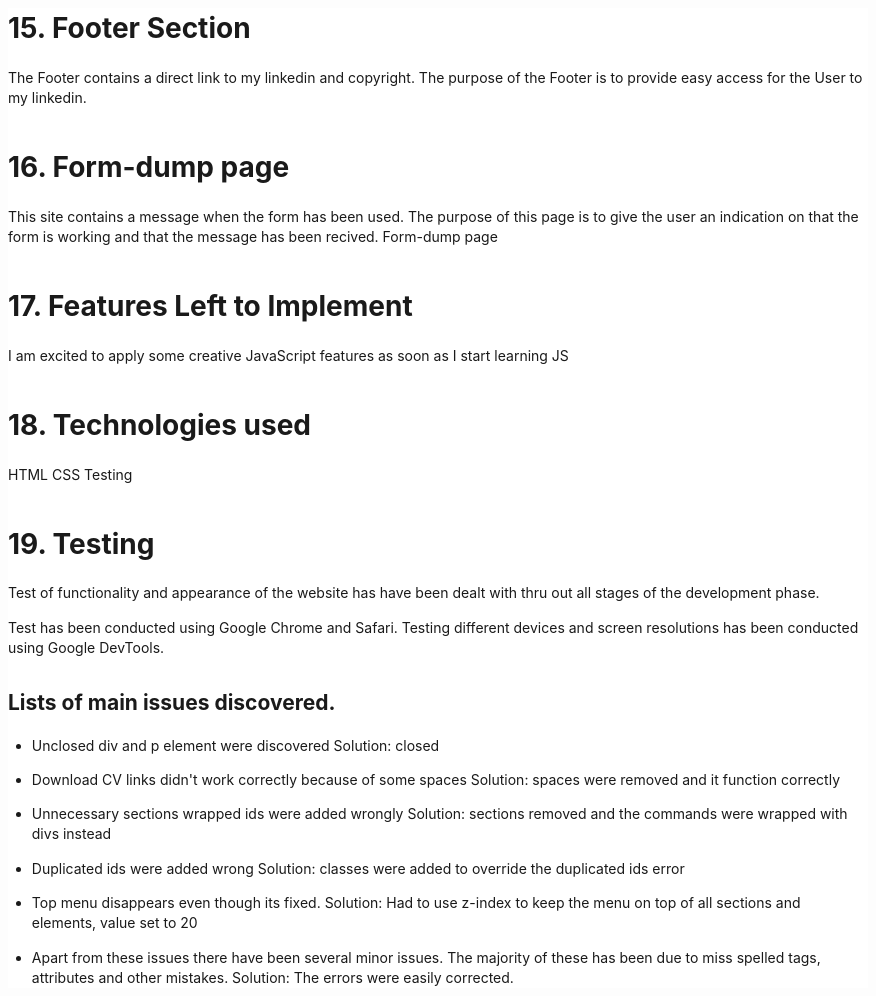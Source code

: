 # 15. Footer Section

The Footer contains a direct link to my linkedin and copyright.
The purpose of the Footer is to provide easy access for the User to my linkedin.

# 16. Form-dump page

This site contains a message when the form has been used.
The purpose of this page is to give the user an indication on that the form is working and that the message has been recived.
Form-dump page

# 17. Features Left to Implement

I am excited to apply some creative JavaScript features as soon as I start learning JS

# 18. Technologies used

HTML
CSS
Testing

# 19. Testing

Test of functionality and appearance of the website has have been dealt with thru out all stages of the development phase.

Test has been conducted using Google Chrome and Safari. Testing different devices and screen resolutions has been conducted using Google DevTools.

## Lists of main issues discovered.

- Unclosed div and p element were discovered
Solution: closed

- Download CV links didn't work correctly because of some spaces
Solution: spaces were removed and it function correctly

- Unnecessary sections wrapped ids were added wrongly
Solution: sections removed and the commands were wrapped with divs instead

- Duplicated ids were added wrong
Solution: classes were added to override the duplicated ids error

- Top menu disappears even though its fixed.
Solution: Had to use z-index to keep the menu on top of all sections and elements, value set to 20

- Apart from these issues there have been several minor issues. The majority of these has been due to miss spelled tags, attributes and other mistakes.
Solution: The errors were easily corrected.
